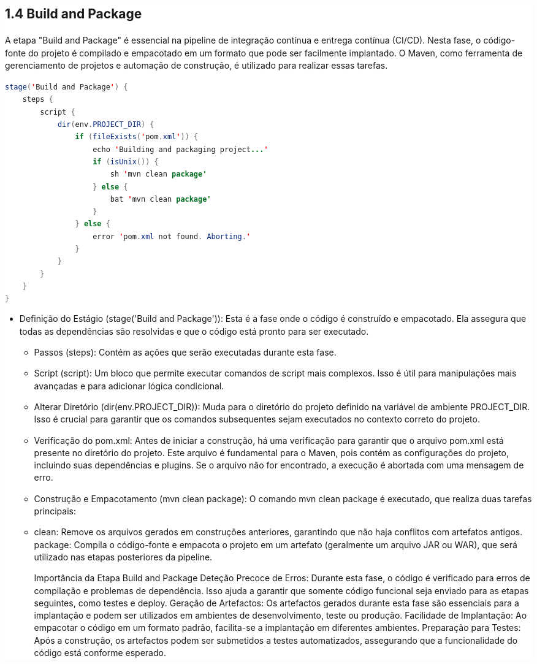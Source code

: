 
## 1.4 Build and Package

A etapa "Build and Package" é essencial na pipeline de integração contínua e entrega contínua (CI/CD). Nesta fase, o código-fonte do projeto é compilado e empacotado em um formato que pode ser facilmente implantado. O Maven, como ferramenta de gerenciamento de projetos e automação de construção, é utilizado para realizar essas tarefas.

```java
stage('Build and Package') {
    steps {
        script {
            dir(env.PROJECT_DIR) {
                if (fileExists('pom.xml')) {
                    echo 'Building and packaging project...'
                    if (isUnix()) {
                        sh 'mvn clean package'
                    } else {
                        bat 'mvn clean package'
                    }
                } else {
                    error 'pom.xml not found. Aborting.'
                }
            }
        }
    }
}
```

* Definição do Estágio (stage('Build and Package')):
        Esta é a fase onde o código é construído e empacotado. Ela assegura que todas as dependências são resolvidas e que o código está pronto para ser executado.
  * Passos (steps):
          Contém as ações que serão executadas durante esta fase.
  * Script (script):
          Um bloco que permite executar comandos de script mais complexos. Isso é útil para manipulações mais avançadas e para adicionar lógica condicional.
  *  Alterar Diretório (dir(env.PROJECT_DIR)):
          Muda para o diretório do projeto definido na variável de ambiente PROJECT_DIR. Isso é crucial para garantir que os comandos subsequentes sejam executados no contexto correto do projeto. 
  * Verificação do pom.xml:
          Antes de iniciar a construção, há uma verificação para garantir que o arquivo pom.xml está presente no diretório do projeto. Este arquivo é fundamental para o Maven, pois contém as configurações do projeto, incluindo suas dependências e plugins. Se o arquivo não for encontrado, a execução é abortada com uma mensagem de erro. 
  * Construção e Empacotamento (mvn clean package):
          O comando mvn clean package é executado, que realiza duas tarefas principais: 
  * clean: Remove os arquivos gerados em construções anteriores, garantindo que não haja conflitos com artefatos antigos.
          package: Compila o código-fonte e empacota o projeto em um artefato (geralmente um arquivo JAR ou WAR), que será utilizado nas etapas posteriores da pipeline.

      Importância da Etapa Build and Package
          Deteção Precoce de Erros:
          Durante esta fase, o código é verificado para erros de compilação e problemas de dependência. Isso ajuda a garantir que somente código funcional seja enviado para as etapas seguintes, como testes e deploy.
          Geração de Artefactos:
          Os artefactos gerados durante esta fase são essenciais para a implantação e podem ser utilizados em ambientes de desenvolvimento, teste ou produção.
          Facilidade de Implantação:
          Ao empacotar o código em um formato padrão, facilita-se a implantação em diferentes ambientes.
          Preparação para Testes:
          Após a construção, os artefactos podem ser submetidos a testes automatizados, assegurando que a funcionalidade do código está conforme esperado.
         